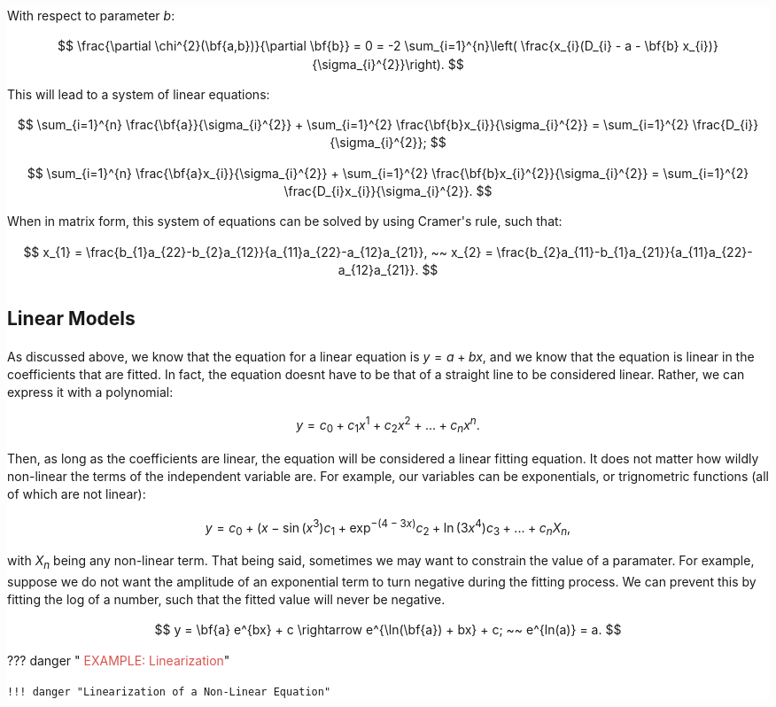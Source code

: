 With respect to parameter $b$:

$$
\frac{\partial \chi^{2}(\bf{a,b})}{\partial \bf{b}} = 0 = -2 \sum_{i=1}^{n}\left( \frac{x_{i}(D_{i} - a - \bf{b} x_{i})}{\sigma_{i}^{2}}\right).
$$

This will lead to a system of linear equations:

$$
\sum_{i=1}^{n} \frac{\bf{a}}{\sigma_{i}^{2}} + \sum_{i=1}^{2} \frac{\bf{b}x_{i}}{\sigma_{i}^{2}} = \sum_{i=1}^{2} \frac{D_{i}}{\sigma_{i}^{2}};
$$

$$
\sum_{i=1}^{n} \frac{\bf{a}x_{i}}{\sigma_{i}^{2}} + \sum_{i=1}^{2} \frac{\bf{b}x_{i}^{2}}{\sigma_{i}^{2}} = \sum_{i=1}^{2} \frac{D_{i}x_{i}}{\sigma_{i}^{2}}.
$$

When in matrix form, this system of equations can be solved by using Cramer's rule, such that:

$$
x_{1} = \frac{b_{1}a_{22}-b_{2}a_{12}}{a_{11}a_{22}-a_{12}a_{21}}, ~~ x_{2} = \frac{b_{2}a_{11}-b_{1}a_{21}}{a_{11}a_{22}-a_{12}a_{21}}.
$$

## Linear Models

As discussed above, we know that the equation for a linear equation is $y = a + bx$, and we know that the equation is linear in the coefficients that are fitted. In fact, the equation doesnt have to be that of a straight line to be considered linear. Rather, we can express it with a polynomial:

$$
y = c_{0} + c_{1}x^{1} + c_{2}x^{2} + ... + c_{n}x^{n}.
$$

Then, as long as the coefficients are linear, the equation will be considered a linear fitting equation. It does not matter how wildly non-linear the terms of the independent variable are. For example, our variables can be exponentials, or trignometric functions (all of which are not linear):

$$
y = c_{0} + (x-\sin(x^{3})c_{1} + \exp^{-(4-3x)}c_{2} + \ln(3x^{4})c_{3} + ... + c_{n}X_{n},
$$

with $X_{n}$ being any non-linear term. That being said, sometimes we may want to constrain the value of a paramater. For example, suppose we do not want the amplitude of an exponential term to turn negative during the fitting process. We can prevent this by fitting the log of a number, such that the fitted value will never be negative.

$$
y = \bf{a} e^{bx} + c \rightarrow e^{\ln(\bf{a}) + bx} + c; ~~ e^{ln(a)} = a.
$$

??? danger "<span style ="color: #d9534f;"> EXAMPLE: Linearization</span>"

    !!! danger "Linearization of a Non-Linear Equation"
        